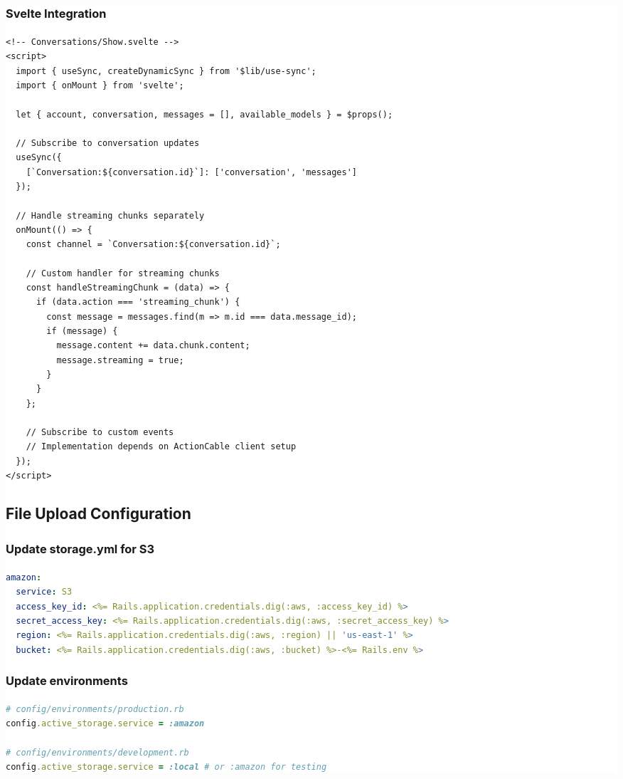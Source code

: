 ### Svelte Integration
```svelte
<!-- Conversations/Show.svelte -->
<script>
  import { useSync, createDynamicSync } from '$lib/use-sync';
  import { onMount } from 'svelte';
  
  let { account, conversation, messages = [], available_models } = $props();
  
  // Subscribe to conversation updates
  useSync({
    [`Conversation:${conversation.id}`]: ['conversation', 'messages']
  });
  
  // Handle streaming chunks separately
  onMount(() => {
    const channel = `Conversation:${conversation.id}`;
    
    // Custom handler for streaming chunks
    const handleStreamingChunk = (data) => {
      if (data.action === 'streaming_chunk') {
        const message = messages.find(m => m.id === data.message_id);
        if (message) {
          message.content += data.chunk.content;
          message.streaming = true;
        }
      }
    };
    
    // Subscribe to custom events
    // Implementation depends on ActionCable client setup
  });
</script>
```

## File Upload Configuration

### Update storage.yml for S3
```yaml
amazon:
  service: S3
  access_key_id: <%= Rails.application.credentials.dig(:aws, :access_key_id) %>
  secret_access_key: <%= Rails.application.credentials.dig(:aws, :secret_access_key) %>
  region: <%= Rails.application.credentials.dig(:aws, :region) || 'us-east-1' %>
  bucket: <%= Rails.application.credentials.dig(:aws, :bucket) %>-<%= Rails.env %>
```

### Update environments
```ruby
# config/environments/production.rb
config.active_storage.service = :amazon

# config/environments/development.rb  
config.active_storage.service = :local # or :amazon for testing
```

